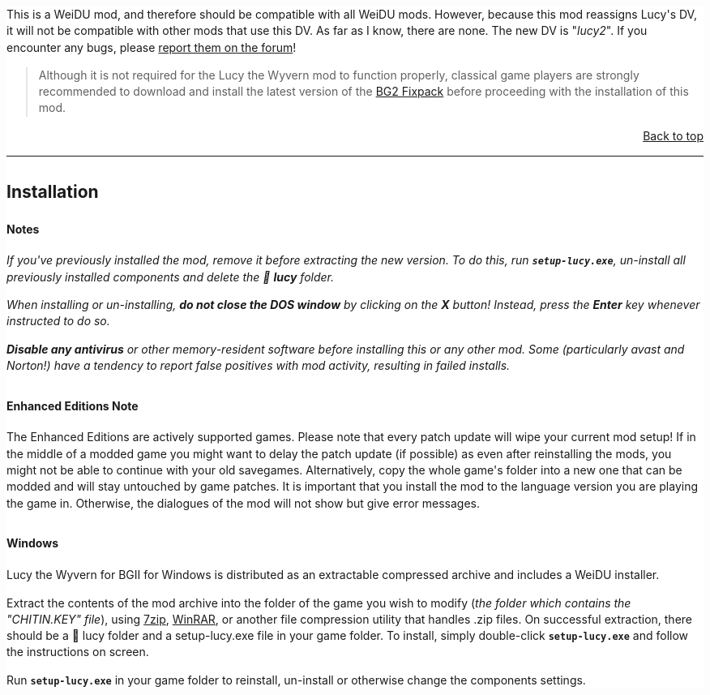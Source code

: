 This is a WeiDU mod, and therefore should be compatible with all WeiDU mods. However, because this mod reassigns Lucy's DV, it will not be compatible with other mods that use this DV. As far as I know, there are none. The new DV is "*lucy2*". If you encounter any bugs, please <a href="www.shsforums.net/topic/33667-lucy-the-wyvern/">report them on the forum</a>!

>Although it is not required for the Lucy the Wyvern mod to function properly, classical game players are strongly recommended to download and install the latest version of the <a href="http://www.gibberlings3.net/bg2fixpack/">BG2 Fixpack</a> before proceeding with the installation of this mod.<br>
<div align="right"><a href="#top">Back to top</a></div>


<hr>


## <a name="installation" id="installation"></a>Installation

#### Notes

*If you've previously installed the mod, remove it before extracting the new version. To do this, run **`setup-lucy.exe`**, un-install all previously installed components and delete the :file_folder: **lucy** folder.*

*When installing or un-installing, **do not close the DOS window** by clicking on the **X** button! Instead, press the **Enter** key whenever instructed to do so.*

*__Disable any antivirus__ or other memory-resident software before installing this or any other mod. Some (particularly avast and Norton!) have a tendency to report false positives with mod activity, resulting in failed installs.*

## 

#### Enhanced Editions Note

The Enhanced Editions are actively supported games. Please note that every patch update will wipe your current mod setup! If in the middle of a modded game you might want to delay the patch update (if possible) as even after reinstalling the mods, you might not be able to continue with your old savegames. Alternatively, copy the whole game's folder into a new one that can be modded and will stay untouched by game patches. It is important that you install the mod to the language version you are playing the game in. Otherwise, the dialogues of the mod will not show but give error messages.

## 

#### Windows

Lucy the Wyvern for BGII for Windows is distributed as an extractable compressed archive and includes a WeiDU installer.

Extract the contents of the mod archive into the folder of the game you wish to modify (*the folder which contains the "CHITIN.KEY" file*), using <a href="http://www.7-zip.org/download.html">7zip</a>, <a href="http://www.rarlab.com/download.htm">WinRAR</a>, or another file compression utility that handles .zip files. On successful extraction, there should be a :file_folder: lucy folder and a setup-lucy.exe file in your game folder. To install, simply double-click **`setup-lucy.exe`** and follow the instructions on screen.

Run **`setup-lucy.exe`** in your game folder to reinstall, un-install or otherwise change the components settings.
